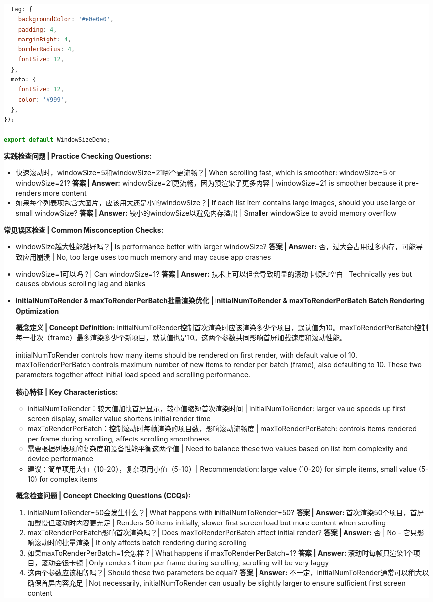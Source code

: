   ```javascript
    tag: {
      backgroundColor: '#e0e0e0',
      padding: 4,
      marginRight: 4,
      borderRadius: 4,
      fontSize: 12,
    },
    meta: {
      fontSize: 12,
      color: '#999',
    },
  });

  export default WindowSizeDemo;
  ```

  **实践检查问题 | Practice Checking Questions:**
  - 快速滚动时，windowSize=5和windowSize=21哪个更流畅？| When scrolling fast, which is smoother: windowSize=5 or windowSize=21?
    **答案 | Answer:** windowSize=21更流畅，因为预渲染了更多内容 | windowSize=21 is smoother because it pre-renders more content
  - 如果每个列表项包含大图片，应该用大还是小的windowSize？| If each list item contains large images, should you use large or small windowSize?
    **答案 | Answer:** 较小的windowSize以避免内存溢出 | Smaller windowSize to avoid memory overflow

  **常见误区检查 | Common Misconception Checks:**
  - windowSize越大性能越好吗？| Is performance better with larger windowSize?
    **答案 | Answer:** 否，过大会占用过多内存，可能导致应用崩溃 | No, too large uses too much memory and may cause app crashes
  - windowSize=1可以吗？| Can windowSize=1?
    **答案 | Answer:** 技术上可以但会导致明显的滚动卡顿和空白 | Technically yes but causes obvious scrolling lag and blanks

- **initialNumToRender & maxToRenderPerBatch批量渲染优化 | initialNumToRender & maxToRenderPerBatch Batch Rendering Optimization**

  **概念定义 | Concept Definition:**
  initialNumToRender控制首次渲染时应该渲染多少个项目，默认值为10。maxToRenderPerBatch控制每一批次（frame）最多渲染多少个新项目，默认值也是10。这两个参数共同影响首屏加载速度和滚动性能。

  initialNumToRender controls how many items should be rendered on first render, with default value of 10. maxToRenderPerBatch controls maximum number of new items to render per batch (frame), also defaulting to 10. These two parameters together affect initial load speed and scrolling performance.

  **核心特征 | Key Characteristics:**
  - initialNumToRender：较大值加快首屏显示，较小值缩短首次渲染时间 | initialNumToRender: larger value speeds up first screen display, smaller value shortens initial render time
  - maxToRenderPerBatch：控制滚动时每帧渲染的项目数，影响滚动流畅度 | maxToRenderPerBatch: controls items rendered per frame during scrolling, affects scrolling smoothness
  - 需要根据列表项的复杂度和设备性能平衡这两个值 | Need to balance these two values based on list item complexity and device performance
  - 建议：简单项用大值（10-20），复杂项用小值（5-10）| Recommendation: large value (10-20) for simple items, small value (5-10) for complex items

  **概念检查问题 | Concept Checking Questions (CCQs):**
  1. initialNumToRender=50会发生什么？| What happens with initialNumToRender=50?
     **答案 | Answer:** 首次渲染50个项目，首屏加载慢但滚动时内容更充足 | Renders 50 items initially, slower first screen load but more content when scrolling
  2. maxToRenderPerBatch影响首次渲染吗？| Does maxToRenderPerBatch affect initial render?
     **答案 | Answer:** 否 | No - 它只影响滚动时的批量渲染 | It only affects batch rendering during scrolling
  3. 如果maxToRenderPerBatch=1会怎样？| What happens if maxToRenderPerBatch=1?
     **答案 | Answer:** 滚动时每帧只渲染1个项目，滚动会很卡顿 | Only renders 1 item per frame during scrolling, scrolling will be very laggy
  4. 这两个参数应该相等吗？| Should these two parameters be equal?
     **答案 | Answer:** 不一定，initialNumToRender通常可以稍大以确保首屏内容充足 | Not necessarily, initialNumToRender can usually be slightly larger to ensure sufficient first screen content
